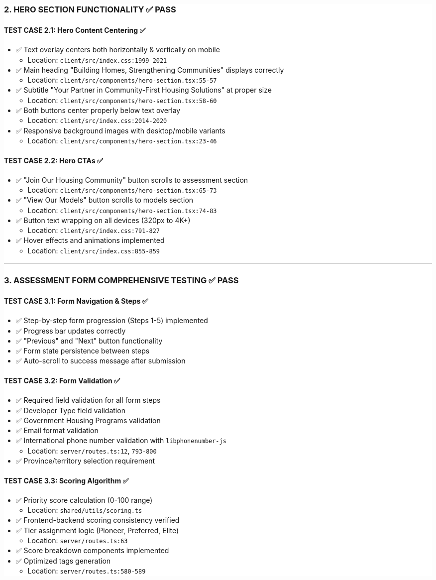 
### 2. HERO SECTION FUNCTIONALITY ✅ PASS

#### TEST CASE 2.1: Hero Content Centering ✅
- ✅ Text overlay centers both horizontally & vertically on mobile
  - Location: `client/src/index.css:1999-2021`
- ✅ Main heading "Building Homes, Strengthening Communities" displays correctly
  - Location: `client/src/components/hero-section.tsx:55-57`
- ✅ Subtitle "Your Partner in Community-First Housing Solutions" at proper size
  - Location: `client/src/components/hero-section.tsx:58-60`
- ✅ Both buttons center properly below text overlay
  - Location: `client/src/index.css:2014-2020`
- ✅ Responsive background images with desktop/mobile variants
  - Location: `client/src/components/hero-section.tsx:23-46`

#### TEST CASE 2.2: Hero CTAs ✅
- ✅ "Join Our Housing Community" button scrolls to assessment section
  - Location: `client/src/components/hero-section.tsx:65-73`
- ✅ "View Our Models" button scrolls to models section
  - Location: `client/src/components/hero-section.tsx:74-83`
- ✅ Button text wrapping on all devices (320px to 4K+)
  - Location: `client/src/index.css:791-827`
- ✅ Hover effects and animations implemented
  - Location: `client/src/index.css:855-859`

---

### 3. ASSESSMENT FORM COMPREHENSIVE TESTING ✅ PASS

#### TEST CASE 3.1: Form Navigation & Steps ✅
- ✅ Step-by-step form progression (Steps 1-5) implemented
- ✅ Progress bar updates correctly
- ✅ "Previous" and "Next" button functionality
- ✅ Form state persistence between steps
- ✅ Auto-scroll to success message after submission

#### TEST CASE 3.2: Form Validation ✅
- ✅ Required field validation for all form steps
- ✅ Developer Type field validation
- ✅ Government Housing Programs validation
- ✅ Email format validation
- ✅ International phone number validation with `libphonenumber-js`
  - Location: `server/routes.ts:12`, `793-800`
- ✅ Province/territory selection requirement

#### TEST CASE 3.3: Scoring Algorithm ✅
- ✅ Priority score calculation (0-100 range)
  - Location: `shared/utils/scoring.ts`
- ✅ Frontend-backend scoring consistency verified
- ✅ Tier assignment logic (Pioneer, Preferred, Elite)
  - Location: `server/routes.ts:63`
- ✅ Score breakdown components implemented
- ✅ Optimized tags generation
  - Location: `server/routes.ts:580-589`

